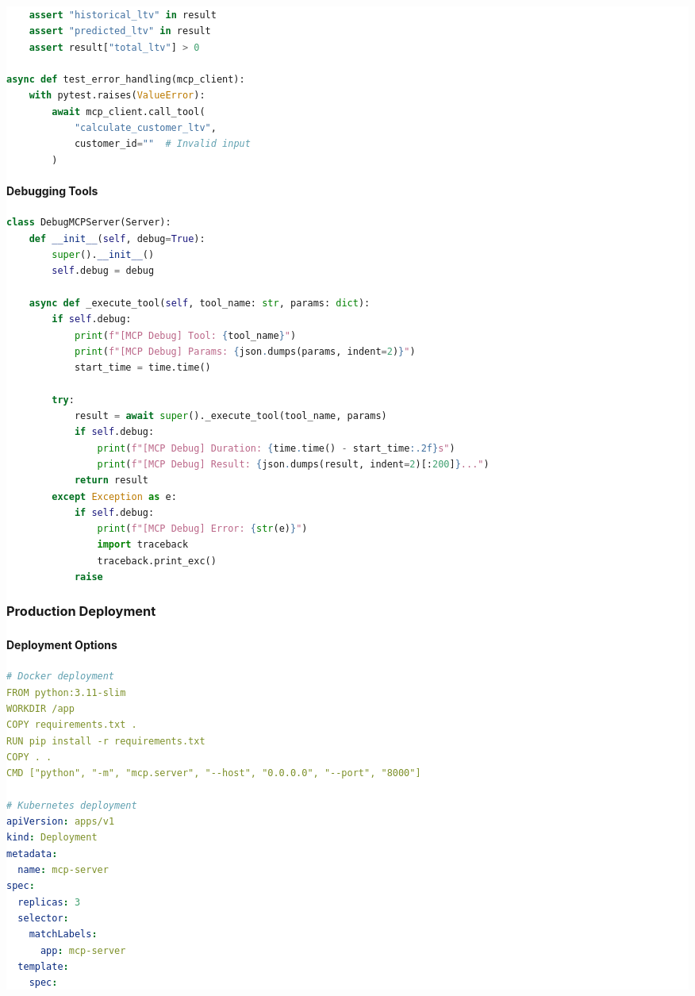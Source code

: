 ```python
    assert "historical_ltv" in result
    assert "predicted_ltv" in result
    assert result["total_ltv"] > 0

async def test_error_handling(mcp_client):
    with pytest.raises(ValueError):
        await mcp_client.call_tool(
            "calculate_customer_ltv",
            customer_id=""  # Invalid input
        )
```

#### Debugging Tools
```python
class DebugMCPServer(Server):
    def __init__(self, debug=True):
        super().__init__()
        self.debug = debug

    async def _execute_tool(self, tool_name: str, params: dict):
        if self.debug:
            print(f"[MCP Debug] Tool: {tool_name}")
            print(f"[MCP Debug] Params: {json.dumps(params, indent=2)}")
            start_time = time.time()

        try:
            result = await super()._execute_tool(tool_name, params)
            if self.debug:
                print(f"[MCP Debug] Duration: {time.time() - start_time:.2f}s")
                print(f"[MCP Debug] Result: {json.dumps(result, indent=2)[:200]}...")
            return result
        except Exception as e:
            if self.debug:
                print(f"[MCP Debug] Error: {str(e)}")
                import traceback
                traceback.print_exc()
            raise
```

### Production Deployment

#### Deployment Options
```yaml
# Docker deployment
FROM python:3.11-slim
WORKDIR /app
COPY requirements.txt .
RUN pip install -r requirements.txt
COPY . .
CMD ["python", "-m", "mcp.server", "--host", "0.0.0.0", "--port", "8000"]

# Kubernetes deployment
apiVersion: apps/v1
kind: Deployment
metadata:
  name: mcp-server
spec:
  replicas: 3
  selector:
    matchLabels:
      app: mcp-server
  template:
    spec:
```